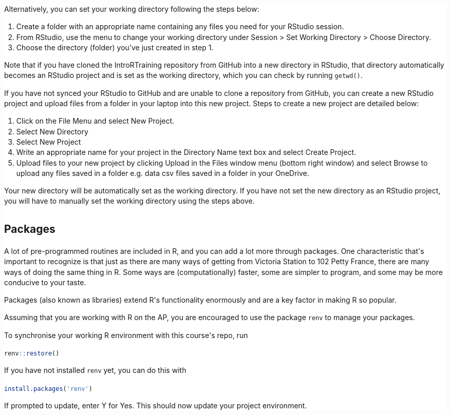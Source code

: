 Alternatively, you can set your working directory following the steps below:

1. Create a folder with an appropriate name containing any files you need for your RStudio session.
1. From RStudio, use the menu to change your working directory under Session > Set Working Directory > Choose Directory. 
1. Choose the directory (folder) you've just created in step 1.

Note that if you have cloned the IntroRTraining repository from GitHub into a new directory in RStudio, that directory automatically becomes an RStudio project and is set as the working directory, which you can check by running `getwd()`.

If you have not synced your RStudio to GitHub and are unable to clone a repository from GitHub, you can create a new RStudio project and upload files from a folder in your laptop into this new project. Steps to create a new project are detailed below:  

1. Click on the File Menu and select New Project.
1. Select New Directory
1. Select New Project
1. Write an appropriate name for your project in the Directory Name text box and select Create Project.
1. Upload files to your new project by clicking Upload in the Files window menu (bottom right window) and select Browse to upload any files saved in a folder e.g. data csv files saved in a folder in your OneDrive.

Your new directory will be automatically set as the working directory. If you have not set the new directory as an RStudio project, you will have to manually set the working directory using the steps above.

## Packages

A lot of pre-programmed routines are included in R, and you can add a lot more through packages. One characteristic that's important to recognize is that just as there are many ways of getting from Victoria Station to 102 Petty France, there are many ways of doing the same thing in R. Some ways are (computationally) faster, some are simpler to program, and some may be more conducive to your taste.  

Packages (also known as libraries) extend R's functionality enormously and are a key factor in making R so popular.

Assuming that you are working with R on the AP, you are encouraged to use the
package `renv` to manage your packages.

To synchronise your working R environment with this course's repo, run


```r
renv::restore()
```
If you have not installed `renv` yet, you can do this with


```r
install.packages('renv')
```

If prompted to update, enter Y for Yes. This should now update your project 
environment.
